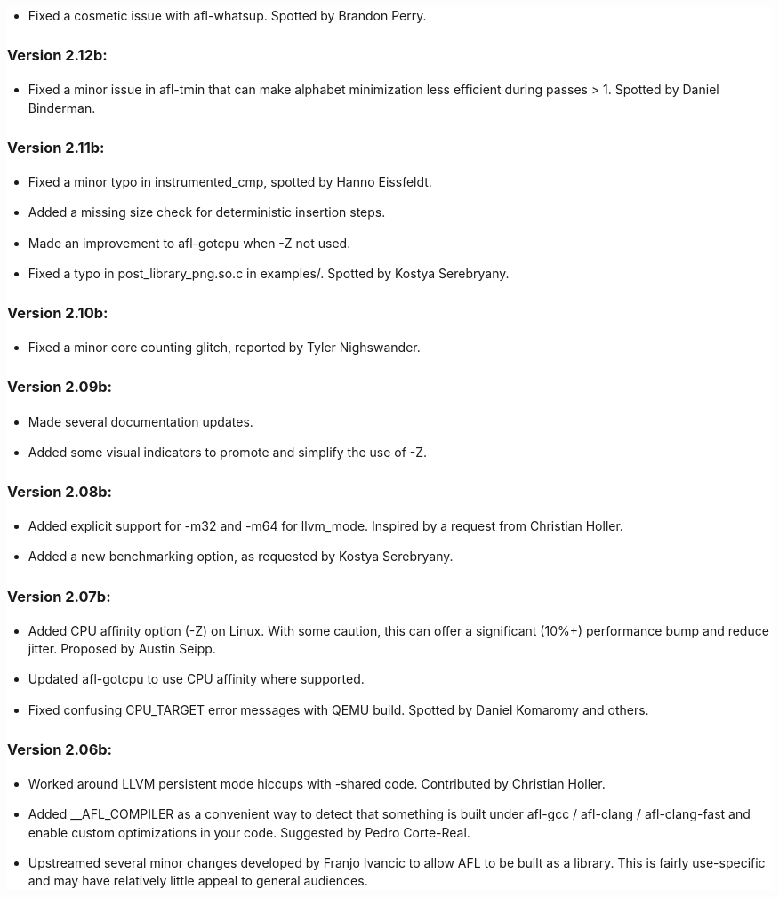 - Fixed a cosmetic issue with afl-whatsup. Spotted by Brandon Perry.

### Version 2.12b:

- Fixed a minor issue in afl-tmin that can make alphabet minimization less
  efficient during passes > 1. Spotted by Daniel Binderman.

### Version 2.11b:

- Fixed a minor typo in instrumented_cmp, spotted by Hanno Eissfeldt.

- Added a missing size check for deterministic insertion steps.

- Made an improvement to afl-gotcpu when -Z not used.

- Fixed a typo in post_library_png.so.c in examples/. Spotted by Kostya
  Serebryany.

### Version 2.10b:

- Fixed a minor core counting glitch, reported by Tyler Nighswander.

### Version 2.09b:

- Made several documentation updates.

- Added some visual indicators to promote and simplify the use of -Z.

### Version 2.08b:

- Added explicit support for -m32 and -m64 for llvm_mode. Inspired by
  a request from Christian Holler.

- Added a new benchmarking option, as requested by Kostya Serebryany.

### Version 2.07b:

- Added CPU affinity option (-Z) on Linux. With some caution, this can
  offer a significant (10%+) performance bump and reduce jitter.
  Proposed by Austin Seipp.

- Updated afl-gotcpu to use CPU affinity where supported.

- Fixed confusing CPU_TARGET error messages with QEMU build. Spotted by
  Daniel Komaromy and others.

### Version 2.06b:

- Worked around LLVM persistent mode hiccups with -shared code.
  Contributed by Christian Holler.

- Added __AFL_COMPILER as a convenient way to detect that something is
  built under afl-gcc / afl-clang / afl-clang-fast and enable custom
  optimizations in your code. Suggested by Pedro Corte-Real.

- Upstreamed several minor changes developed by Franjo Ivancic to
  allow AFL to be built as a library. This is fairly use-specific and
  may have relatively little appeal to general audiences.
